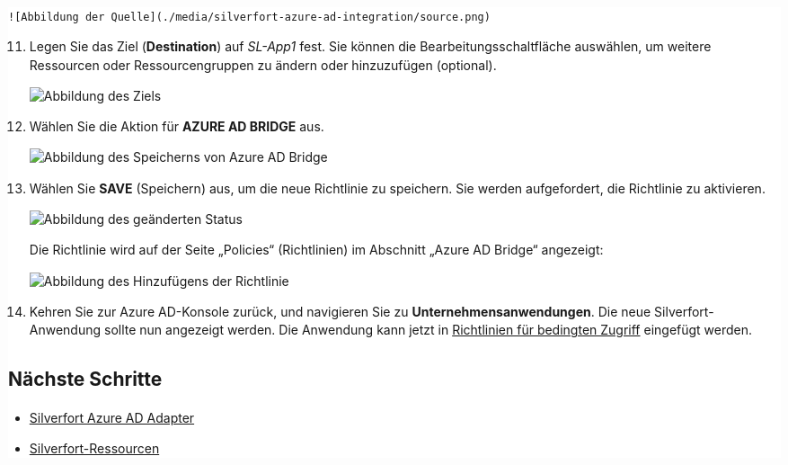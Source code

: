     ![Abbildung der Quelle](./media/silverfort-azure-ad-integration/source.png)

11. Legen Sie das Ziel (**Destination**) auf *SL-App1* fest. Sie können die Bearbeitungsschaltfläche auswählen, um weitere Ressourcen oder Ressourcengruppen zu ändern oder hinzuzufügen (optional).

    ![Abbildung des Ziels](./media/silverfort-azure-ad-integration/destination.png)

12. Wählen Sie die Aktion für **AZURE AD BRIDGE** aus.

    ![Abbildung des Speicherns von Azure AD Bridge](./media/silverfort-azure-ad-integration/save-azure-ad-bridge.png)

13. Wählen Sie **SAVE** (Speichern) aus, um die neue Richtlinie zu speichern. Sie werden aufgefordert, die Richtlinie zu aktivieren.

    ![Abbildung des geänderten Status](./media/silverfort-azure-ad-integration/change-status.png)

    Die Richtlinie wird auf der Seite „Policies“ (Richtlinien) im Abschnitt „Azure AD Bridge“ angezeigt:

    ![Abbildung des Hinzufügens der Richtlinie](./media/silverfort-azure-ad-integration/add-policy.png)

14. Kehren Sie zur Azure AD-Konsole zurück, und navigieren Sie zu **Unternehmensanwendungen**. Die neue Silverfort-Anwendung sollte nun angezeigt werden. Die Anwendung kann jetzt in [Richtlinien für bedingten Zugriff](https://docs.microsoft.com/azure/active-directory/authentication/tutorial-enable-azure-mfa?bc=/azure/active-directory/conditional-access/breadcrumb/toc.json&toc=/azure/active-directory/conditional-access/toc.json%23create-a-conditional-access-policy) eingefügt werden.

## <a name="next-steps"></a>Nächste Schritte

- [Silverfort Azure AD Adapter](https://azuremarketplace.microsoft.com/marketplace/apps/aad.silverfortazureadadapter?tab=overview)

- [Silverfort-Ressourcen](https://www.silverfort.com/resources/)
